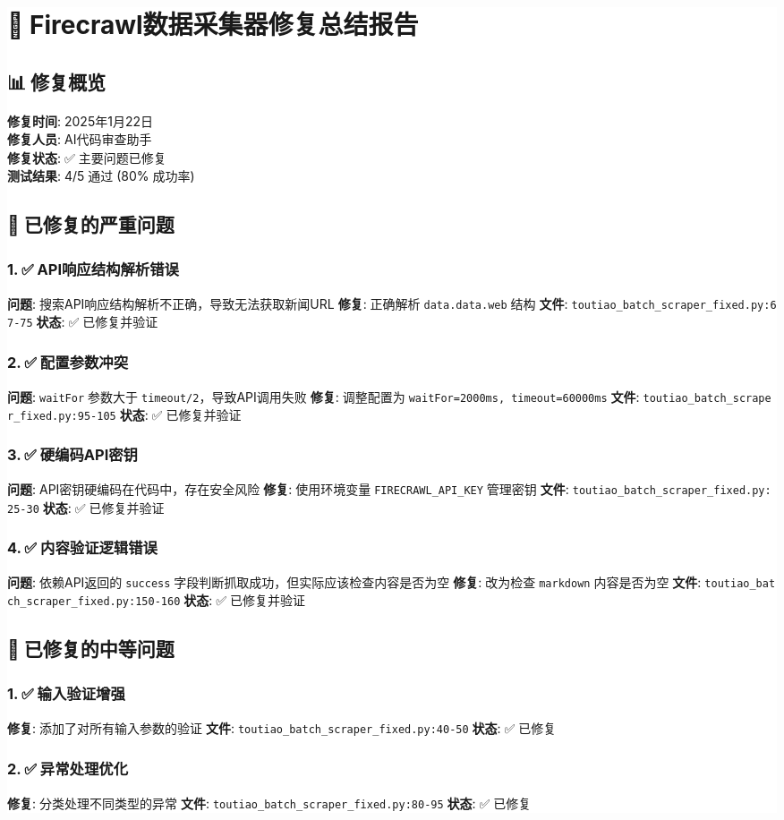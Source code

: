 # 🔧 Firecrawl数据采集器修复总结报告

## 📊 修复概览

**修复时间**: 2025年1月22日  
**修复人员**: AI代码审查助手  
**修复状态**: ✅ 主要问题已修复  
**测试结果**: 4/5 通过 (80% 成功率)  

## 🚨 已修复的严重问题

### 1. ✅ API响应结构解析错误
**问题**: 搜索API响应结构解析不正确，导致无法获取新闻URL
**修复**: 正确解析 `data.data.web` 结构
**文件**: `toutiao_batch_scraper_fixed.py:67-75`
**状态**: ✅ 已修复并验证

### 2. ✅ 配置参数冲突
**问题**: `waitFor` 参数大于 `timeout/2`，导致API调用失败
**修复**: 调整配置为 `waitFor=2000ms, timeout=60000ms`
**文件**: `toutiao_batch_scraper_fixed.py:95-105`
**状态**: ✅ 已修复并验证

### 3. ✅ 硬编码API密钥
**问题**: API密钥硬编码在代码中，存在安全风险
**修复**: 使用环境变量 `FIRECRAWL_API_KEY` 管理密钥
**文件**: `toutiao_batch_scraper_fixed.py:25-30`
**状态**: ✅ 已修复并验证

### 4. ✅ 内容验证逻辑错误
**问题**: 依赖API返回的 `success` 字段判断抓取成功，但实际应该检查内容是否为空
**修复**: 改为检查 `markdown` 内容是否为空
**文件**: `toutiao_batch_scraper_fixed.py:150-160`
**状态**: ✅ 已修复并验证

## 🔧 已修复的中等问题

### 1. ✅ 输入验证增强
**修复**: 添加了对所有输入参数的验证
**文件**: `toutiao_batch_scraper_fixed.py:40-50`
**状态**: ✅ 已修复

### 2. ✅ 异常处理优化
**修复**: 分类处理不同类型的异常
**文件**: `toutiao_batch_scraper_fixed.py:80-95`
**状态**: ✅ 已修复
